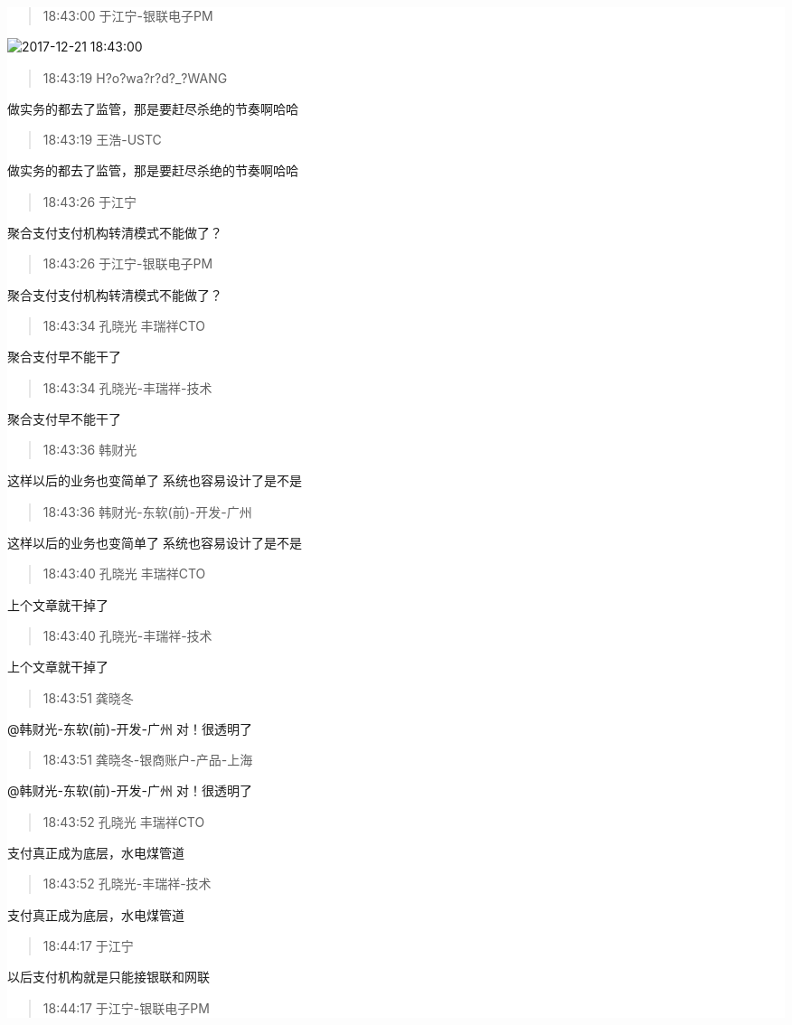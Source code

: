 > 18:43:00  于江宁-银联电子PM  
   
![2017-12-21 18:43:00](http://static.cocolian.org/img/20171221_184300.png) 
   
> 18:43:19  H?o?wa?r?d?_?WANG  
   
做实务的都去了监管，那是要赶尽杀绝的节奏啊哈哈  
   
> 18:43:19  王浩-USTC  
   
做实务的都去了监管，那是要赶尽杀绝的节奏啊哈哈  
   
> 18:43:26  于江宁  
   
聚合支付支付机构转清模式不能做了？  
   
> 18:43:26  于江宁-银联电子PM  
   
聚合支付支付机构转清模式不能做了？  
   
> 18:43:34  孔晓光 丰瑞祥CTO  
   
聚合支付早不能干了  
   
> 18:43:34  孔晓光-丰瑞祥-技术  
   
聚合支付早不能干了  
   
> 18:43:36  韩财光  
   
这样以后的业务也变简单了 系统也容易设计了是不是  
   
> 18:43:36  韩财光-东软(前)-开发-广州  
   
这样以后的业务也变简单了 系统也容易设计了是不是  
   
> 18:43:40  孔晓光 丰瑞祥CTO  
   
上个文章就干掉了  
   
> 18:43:40  孔晓光-丰瑞祥-技术  
   
上个文章就干掉了  
   
> 18:43:51  龚晓冬  
   
@韩财光-东软(前)-开发-广州 对！很透明了  
   
> 18:43:51  龚晓冬-银商账户-产品-上海  
   
@韩财光-东软(前)-开发-广州 对！很透明了  
   
> 18:43:52  孔晓光 丰瑞祥CTO  
   
支付真正成为底层，水电煤管道  
   
> 18:43:52  孔晓光-丰瑞祥-技术  
   
支付真正成为底层，水电煤管道  
   
> 18:44:17  于江宁  
   
以后支付机构就是只能接银联和网联  
   
> 18:44:17  于江宁-银联电子PM  
   